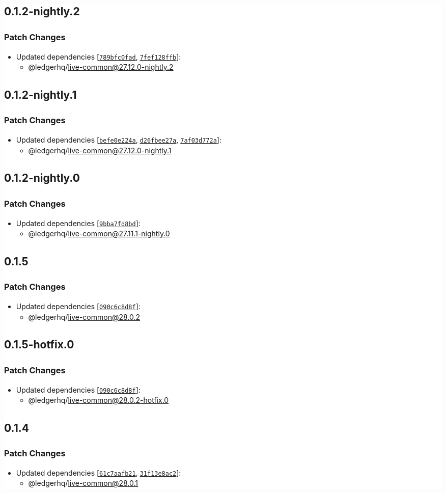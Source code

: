 ## 0.1.2-nightly.2

### Patch Changes

- Updated dependencies [[`789bfc0fad`](https://github.com/LedgerHQ/ledger-live/commit/789bfc0fadd53c8209a2ad8aa8df6bbf9a2891ab), [`7fef128ffb`](https://github.com/LedgerHQ/ledger-live/commit/7fef128ffba226dd675935c7464db60894f327bb)]:
  - @ledgerhq/live-common@27.12.0-nightly.2

## 0.1.2-nightly.1

### Patch Changes

- Updated dependencies [[`befe0e224a`](https://github.com/LedgerHQ/ledger-live/commit/befe0e224a93fbc3598f4d03b769b9d9e1af721e), [`d26fbee27a`](https://github.com/LedgerHQ/ledger-live/commit/d26fbee27aacd05e2cc5ee0ba3c49492a72f5659), [`7af03d772a`](https://github.com/LedgerHQ/ledger-live/commit/7af03d772a16822024e456224951c48c5e09e45d)]:
  - @ledgerhq/live-common@27.12.0-nightly.1

## 0.1.2-nightly.0

### Patch Changes

- Updated dependencies [[`9bba7fd8bd`](https://github.com/LedgerHQ/ledger-live/commit/9bba7fd8bd9b55be569fb57367e7debc442af789)]:
  - @ledgerhq/live-common@27.11.1-nightly.0

## 0.1.5

### Patch Changes

- Updated dependencies [[`090c6c8d8f`](https://github.com/LedgerHQ/ledger-live/commit/090c6c8d8f15bc13995851abc9eb35c649f6b678)]:
  - @ledgerhq/live-common@28.0.2

## 0.1.5-hotfix.0

### Patch Changes

- Updated dependencies [[`090c6c8d8f`](https://github.com/LedgerHQ/ledger-live/commit/090c6c8d8f15bc13995851abc9eb35c649f6b678)]:
  - @ledgerhq/live-common@28.0.2-hotfix.0

## 0.1.4

### Patch Changes

- Updated dependencies [[`61c7aafb21`](https://github.com/LedgerHQ/ledger-live/commit/61c7aafb216099692fad27621fff167f1ba4c840), [`31f13e8ac2`](https://github.com/LedgerHQ/ledger-live/commit/31f13e8ac2272c54621d2b83f8b17ab5350ce918)]:
  - @ledgerhq/live-common@28.0.1

